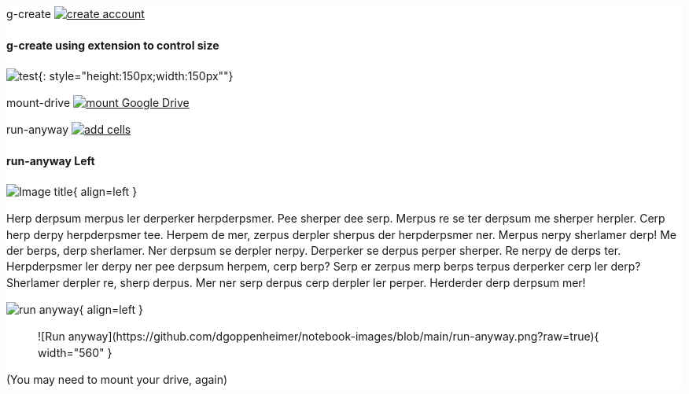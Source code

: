 g-create
[<img src="https://github.com/dgoppenheimer/notebook-images/blob/main/g-create.png?raw=true" alt="create account" width="560"/>](https://github.com/dgoppenheimer/notebook-images/blob/main/g-create.png?raw=true)

#### g-create using extension to control size

![test](https://github.com/dgoppenheimer/notebook-images/blob/main/g-create.png?raw=true){: style="height:150px;width:150px""}

mount-drive
[<img src="https://github.com/dgoppenheimer/notebook-images/blob/main/mount-drive.png?raw=true" alt="mount Google Drive" width="560"/>](https://github.com/dgoppenheimer/notebook-images/blob/main/mount-drive.png?raw=true)

run-anyway
[<img src="https://github.com/dgoppenheimer/notebook-images/blob/main/run-anyway.png?raw=true" alt="add cells" width="560"/>](https://github.com/dgoppenheimer/notebook-images/blob/main/run-anywa.png?raw=true)

#### run-anyway Left

![Image title](https://dummyimage.com/200x200/eee/aaa){ align=left }

Herp derpsum merpus ler derperker herpderpsmer. Pee sherper dee serp. Merpus re se ter derpsum me sherper herpler. Cerp herp derpy herpderpsmer tee. Herpem de mer, zerpus derpler sherpus der herpderpsmer ner. Merpus nerpy sherlamer derp! Me der berps, derp sherlamer. Ner derpsum se derpler nerpy. Derperker se derpus perper sherper. Re nerpy de derps ter. Herpderpsmer ler derpy ner pee derpsum herpem, cerp berp? Serp er zerpus merp berps terpus derperker cerp ler derp? Sherlamer derpler re, sherp derpus. Mer ner serp derpus cerp derpler ler perper. Herderder derp derpsum mer!


![run anyway](https://github.com/dgoppenheimer/notebook-images/blob/main/run-anyway.png?raw=true){ align=left }

<figure markdown>
  ![Run anyway](https://github.com/dgoppenheimer/notebook-images/blob/main/run-anyway.png?raw=true){ width="560" }
</figure>

(You may need to mount your drive, again)

